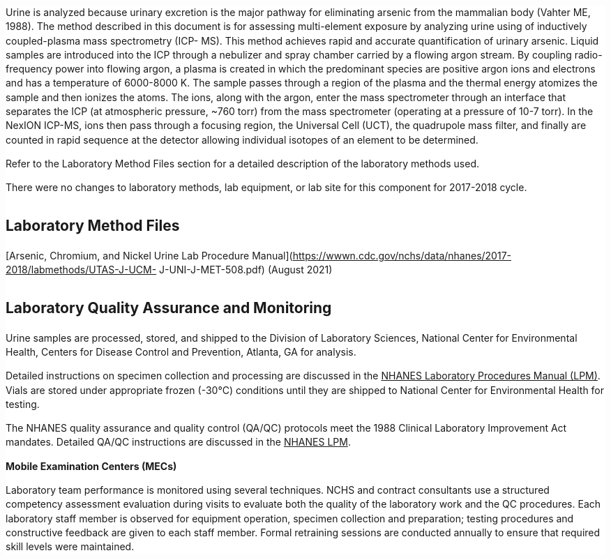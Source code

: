 Urine is analyzed because urinary excretion is the major pathway for
eliminating arsenic from the mammalian body (Vahter ME, 1988). The method
described in this document is for assessing multi-element exposure by
analyzing urine using of inductively coupled-plasma mass spectrometry (ICP-
MS). This method achieves rapid and accurate quantification of urinary
arsenic. Liquid samples are introduced into the ICP through a nebulizer and
spray chamber carried by a flowing argon stream. By coupling radio-frequency
power into flowing argon, a plasma is created in which the predominant species
are positive argon ions and electrons and has a temperature of 6000-8000 K.
The sample passes through a region of the plasma and the thermal energy
atomizes the sample and then ionizes the atoms. The ions, along with the
argon, enter the mass spectrometer through an interface that separates the ICP
(at atmospheric pressure, ~760 torr) from the mass spectrometer (operating at
a pressure of 10-7 torr). In the NexION ICP-MS, ions then pass through a
focusing region, the Universal Cell (UCT), the quadrupole mass filter, and
finally are counted in rapid sequence at the detector allowing individual
isotopes of an element to be determined.

Refer to the Laboratory Method Files section for a detailed description of the
laboratory methods used.

There were no changes to laboratory methods, lab equipment, or lab site for
this component for 2017-2018 cycle.

## Laboratory Method Files

[Arsenic, Chromium, and Nickel Urine Lab Procedure
Manual](https://wwwn.cdc.gov/nchs/data/nhanes/2017-2018/labmethods/UTAS-J-UCM-
J-UNI-J-MET-508.pdf) (August 2021)

## Laboratory Quality Assurance and Monitoring

Urine samples are processed, stored, and shipped to the Division of Laboratory
Sciences, National Center for Environmental Health, Centers for Disease
Control and Prevention, Atlanta, GA for analysis.

Detailed instructions on specimen collection and processing are discussed in
the [NHANES Laboratory Procedures Manual
(LPM)](https://wwwn.cdc.gov/nchs/data/nhanes/2017-2018/manuals/2017_MEC_Laboratory_Procedures_Manual.pdf).
Vials are stored under appropriate frozen (-30°C) conditions until they are
shipped to National Center for Environmental Health for testing.

The NHANES quality assurance and quality control (QA/QC) protocols meet the
1988 Clinical Laboratory Improvement Act mandates. Detailed QA/QC instructions
are discussed in the [NHANES
LPM](https://wwwn.cdc.gov/nchs/data/nhanes/2017-2018/manuals/2017_MEC_Laboratory_Procedures_Manual.pdf).

**Mobile Examination Centers (MECs)**

Laboratory team performance is monitored using several techniques. NCHS and
contract consultants use a structured competency assessment evaluation during
visits to evaluate both the quality of the laboratory work and the QC
procedures. Each laboratory staff member is observed for equipment operation,
specimen collection and preparation; testing procedures and constructive
feedback are given to each staff member. Formal retraining sessions are
conducted annually to ensure that required skill levels were maintained.
